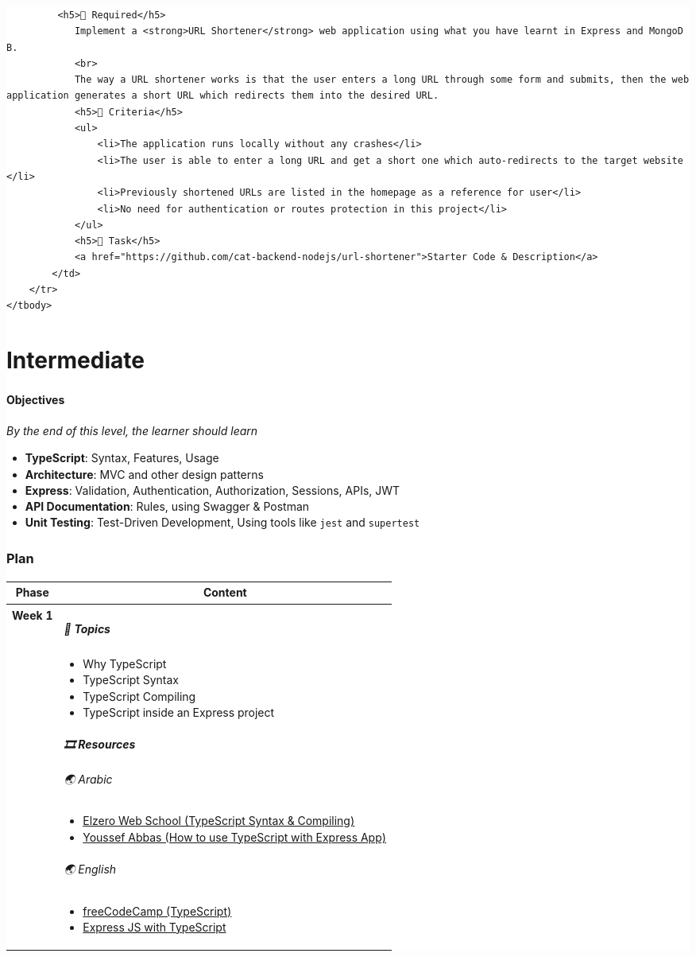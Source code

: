              <h5>🎯 Required</h5>
                Implement a <strong>URL Shortener</strong> web application using what you have learnt in Express and MongoDB.
                <br>
                The way a URL shortener works is that the user enters a long URL through some form and submits, then the web application generates a short URL which redirects them into the desired URL.
                <h5>🎯 Criteria</h5>
                <ul>
                    <li>The application runs locally without any crashes</li>
                    <li>The user is able to enter a long URL and get a short one which auto-redirects to the target website</li>
                    <li>Previously shortened URLs are listed in the homepage as a reference for user</li>
                    <li>No need for authentication or routes protection in this project</li>
                </ul>
                <h5>📃 Task</h5>
                <a href="https://github.com/cat-backend-nodejs/url-shortener">Starter Code & Description</a>
            </td>
        </tr>
    </tbody>
</table>

# Intermediate

#### Objectives
_By the end of this level, the learner should learn_
* **TypeScript**: Syntax, Features, Usage
* **Architecture**: MVC and other design patterns
* **Express**: Validation, Authentication, Authorization, Sessions, APIs, JWT
* **API Documentation**: Rules, using Swagger & Postman
* **Unit Testing**: Test-Driven Development, Using tools like `jest` and `supertest`

### Plan
<table>
    <thead>
        <tr>
            <th>Phase</th>
            <th>Content</th>
        </tr>
    </thead>
    <tbody>
        <tr>
            <th>Week 1</th>
            <td>
                <h5>🎯 Topics</h5>
                <ul>
                    <li>Why TypeScript</li>
                    <li>TypeScript Syntax</li>
                    <li>TypeScript Compiling</li>
                    <li>TypeScript inside an Express project</li>
                </ul>
                <h5>🎞️ Resources</h5>
                <h6>🌏 Arabic</h6>
                <ul>
                    <li><a href="https://www.youtube.com/playlist?list=PLDoPjvoNmBAy532K9M_fjiAmrJ0gkCyLJ">Elzero Web School (TypeScript Syntax & Compiling)</a></li>
                    <li><a href="https://www.youtube.com/watch?v=N17Tef8gh-Q">Youssef Abbas (How to use TypeScript with Express App)</a></li>
                </ul>
                <h6>🌏 English</h6>
                <ul>
                    <li><a href="https://www.youtube.com/watch?v=30LWjhZzg50">freeCodeCamp (TypeScript)</a></li>
                    <li><a href="https://www.youtube.com/watch?v=Be7X6QJusJA">Express JS with TypeScript</li>
